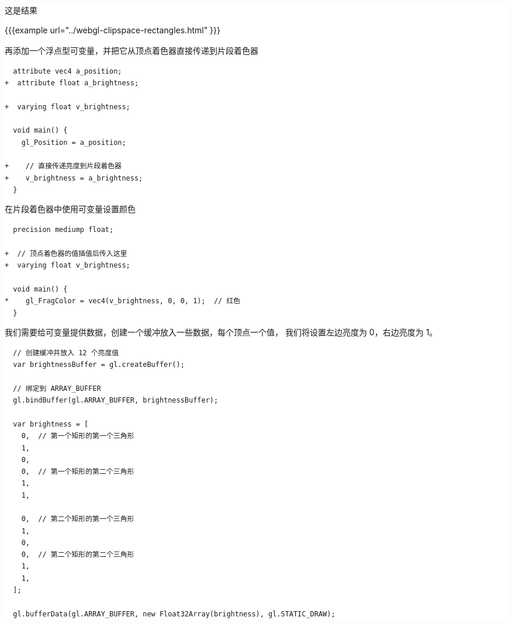 这是结果

{{{example url="../webgl-clipspace-rectangles.html" }}}

再添加一个浮点型可变量，并把它从顶点着色器直接传递到片段着色器

      attribute vec4 a_position;
    +  attribute float a_brightness;

    +  varying float v_brightness;

      void main() {
        gl_Position = a_position;

    +    // 直接传递亮度到片段着色器
    +    v_brightness = a_brightness;
      }

在片段着色器中使用可变量设置颜色

      precision mediump float;

    +  // 顶点着色器的值插值后传入这里
    +  varying float v_brightness;  

      void main() {
    *    gl_FragColor = vec4(v_brightness, 0, 0, 1);  // 红色
      }

我们需要给可变量提供数据，创建一个缓冲放入一些数据，每个顶点一个值，
我们将设置左边亮度为 0，右边亮度为 1。

```
  // 创建缓冲并放入 12 个亮度值
  var brightnessBuffer = gl.createBuffer();

  // 绑定到 ARRAY_BUFFER
  gl.bindBuffer(gl.ARRAY_BUFFER, brightnessBuffer);

  var brightness = [
    0,  // 第一个矩形的第一个三角形
    1, 
    0, 
    0,  // 第一个矩形的第二个三角形
    1, 
    1, 

    0,  // 第二个矩形的第一个三角形
    1, 
    0, 
    0,  // 第二个矩形的第二个三角形
    1, 
    1, 
  ];
  
  gl.bufferData(gl.ARRAY_BUFFER, new Float32Array(brightness), gl.STATIC_DRAW);
```
